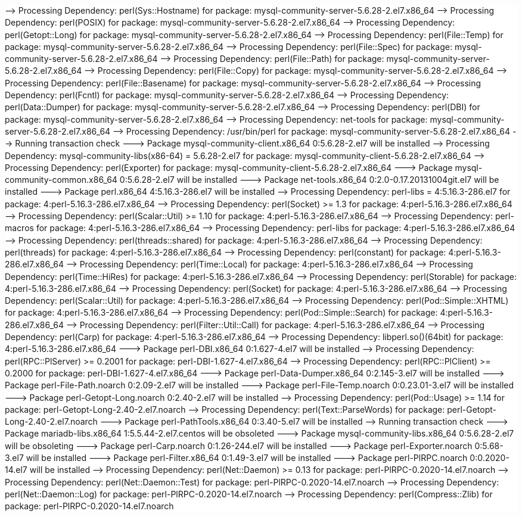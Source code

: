 --> Processing Dependency: perl(Sys::Hostname) for package: mysql-community-server-5.6.28-2.el7.x86_64
--> Processing Dependency: perl(POSIX) for package: mysql-community-server-5.6.28-2.el7.x86_64
--> Processing Dependency: perl(Getopt::Long) for package: mysql-community-server-5.6.28-2.el7.x86_64
--> Processing Dependency: perl(File::Temp) for package: mysql-community-server-5.6.28-2.el7.x86_64
--> Processing Dependency: perl(File::Spec) for package: mysql-community-server-5.6.28-2.el7.x86_64
--> Processing Dependency: perl(File::Path) for package: mysql-community-server-5.6.28-2.el7.x86_64
--> Processing Dependency: perl(File::Copy) for package: mysql-community-server-5.6.28-2.el7.x86_64
--> Processing Dependency: perl(File::Basename) for package: mysql-community-server-5.6.28-2.el7.x86_64
--> Processing Dependency: perl(Fcntl) for package: mysql-community-server-5.6.28-2.el7.x86_64
--> Processing Dependency: perl(Data::Dumper) for package: mysql-community-server-5.6.28-2.el7.x86_64
--> Processing Dependency: perl(DBI) for package: mysql-community-server-5.6.28-2.el7.x86_64
--> Processing Dependency: net-tools for package: mysql-community-server-5.6.28-2.el7.x86_64
--> Processing Dependency: /usr/bin/perl for package: mysql-community-server-5.6.28-2.el7.x86_64
--> Running transaction check
---> Package mysql-community-client.x86_64 0:5.6.28-2.el7 will be installed
--> Processing Dependency: mysql-community-libs(x86-64) = 5.6.28-2.el7 for package: mysql-community-client-5.6.28-2.el7.x86_64
--> Processing Dependency: perl(Exporter) for package: mysql-community-client-5.6.28-2.el7.x86_64
---> Package mysql-community-common.x86_64 0:5.6.28-2.el7 will be installed
---> Package net-tools.x86_64 0:2.0-0.17.20131004git.el7 will be installed
---> Package perl.x86_64 4:5.16.3-286.el7 will be installed
--> Processing Dependency: perl-libs = 4:5.16.3-286.el7 for package: 4:perl-5.16.3-286.el7.x86_64
--> Processing Dependency: perl(Socket) >= 1.3 for package: 4:perl-5.16.3-286.el7.x86_64
--> Processing Dependency: perl(Scalar::Util) >= 1.10 for package: 4:perl-5.16.3-286.el7.x86_64
--> Processing Dependency: perl-macros for package: 4:perl-5.16.3-286.el7.x86_64
--> Processing Dependency: perl-libs for package: 4:perl-5.16.3-286.el7.x86_64
--> Processing Dependency: perl(threads::shared) for package: 4:perl-5.16.3-286.el7.x86_64
--> Processing Dependency: perl(threads) for package: 4:perl-5.16.3-286.el7.x86_64
--> Processing Dependency: perl(constant) for package: 4:perl-5.16.3-286.el7.x86_64
--> Processing Dependency: perl(Time::Local) for package: 4:perl-5.16.3-286.el7.x86_64
--> Processing Dependency: perl(Time::HiRes) for package: 4:perl-5.16.3-286.el7.x86_64
--> Processing Dependency: perl(Storable) for package: 4:perl-5.16.3-286.el7.x86_64
--> Processing Dependency: perl(Socket) for package: 4:perl-5.16.3-286.el7.x86_64
--> Processing Dependency: perl(Scalar::Util) for package: 4:perl-5.16.3-286.el7.x86_64
--> Processing Dependency: perl(Pod::Simple::XHTML) for package: 4:perl-5.16.3-286.el7.x86_64
--> Processing Dependency: perl(Pod::Simple::Search) for package: 4:perl-5.16.3-286.el7.x86_64
--> Processing Dependency: perl(Filter::Util::Call) for package: 4:perl-5.16.3-286.el7.x86_64
--> Processing Dependency: perl(Carp) for package: 4:perl-5.16.3-286.el7.x86_64
--> Processing Dependency: libperl.so()(64bit) for package: 4:perl-5.16.3-286.el7.x86_64
---> Package perl-DBI.x86_64 0:1.627-4.el7 will be installed
--> Processing Dependency: perl(RPC::PlServer) >= 0.2001 for package: perl-DBI-1.627-4.el7.x86_64
--> Processing Dependency: perl(RPC::PlClient) >= 0.2000 for package: perl-DBI-1.627-4.el7.x86_64
---> Package perl-Data-Dumper.x86_64 0:2.145-3.el7 will be installed
---> Package perl-File-Path.noarch 0:2.09-2.el7 will be installed
---> Package perl-File-Temp.noarch 0:0.23.01-3.el7 will be installed
---> Package perl-Getopt-Long.noarch 0:2.40-2.el7 will be installed
--> Processing Dependency: perl(Pod::Usage) >= 1.14 for package: perl-Getopt-Long-2.40-2.el7.noarch
--> Processing Dependency: perl(Text::ParseWords) for package: perl-Getopt-Long-2.40-2.el7.noarch
---> Package perl-PathTools.x86_64 0:3.40-5.el7 will be installed
--> Running transaction check
---> Package mariadb-libs.x86_64 1:5.5.44-2.el7.centos will be obsoleted
---> Package mysql-community-libs.x86_64 0:5.6.28-2.el7 will be obsoleting
---> Package perl-Carp.noarch 0:1.26-244.el7 will be installed
---> Package perl-Exporter.noarch 0:5.68-3.el7 will be installed
---> Package perl-Filter.x86_64 0:1.49-3.el7 will be installed
---> Package perl-PlRPC.noarch 0:0.2020-14.el7 will be installed
--> Processing Dependency: perl(Net::Daemon) >= 0.13 for package: perl-PlRPC-0.2020-14.el7.noarch
--> Processing Dependency: perl(Net::Daemon::Test) for package: perl-PlRPC-0.2020-14.el7.noarch
--> Processing Dependency: perl(Net::Daemon::Log) for package: perl-PlRPC-0.2020-14.el7.noarch
--> Processing Dependency: perl(Compress::Zlib) for package: perl-PlRPC-0.2020-14.el7.noarch